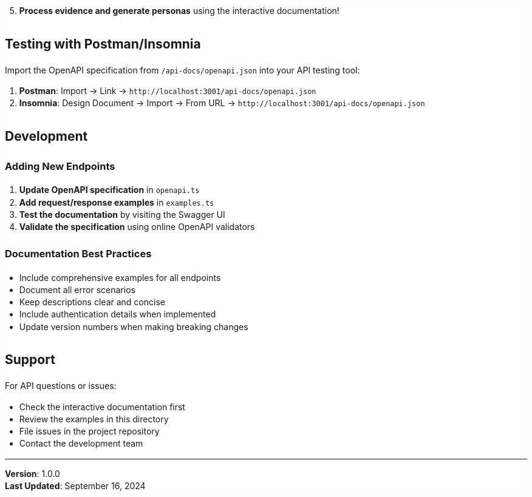 5. **Process evidence and generate personas** using the interactive documentation!

## Testing with Postman/Insomnia

Import the OpenAPI specification from `/api-docs/openapi.json` into your API testing tool:

1. **Postman**: Import → Link → `http://localhost:3001/api-docs/openapi.json`
2. **Insomnia**: Design Document → Import → From URL → `http://localhost:3001/api-docs/openapi.json`

## Development

### Adding New Endpoints

1. **Update OpenAPI specification** in `openapi.ts`
2. **Add request/response examples** in `examples.ts`
3. **Test the documentation** by visiting the Swagger UI
4. **Validate the specification** using online OpenAPI validators

### Documentation Best Practices

- Include comprehensive examples for all endpoints
- Document all error scenarios
- Keep descriptions clear and concise
- Include authentication details when implemented
- Update version numbers when making breaking changes

## Support

For API questions or issues:
- Check the interactive documentation first
- Review the examples in this directory
- File issues in the project repository
- Contact the development team

---

**Version**: 1.0.0  
**Last Updated**: September 16, 2024